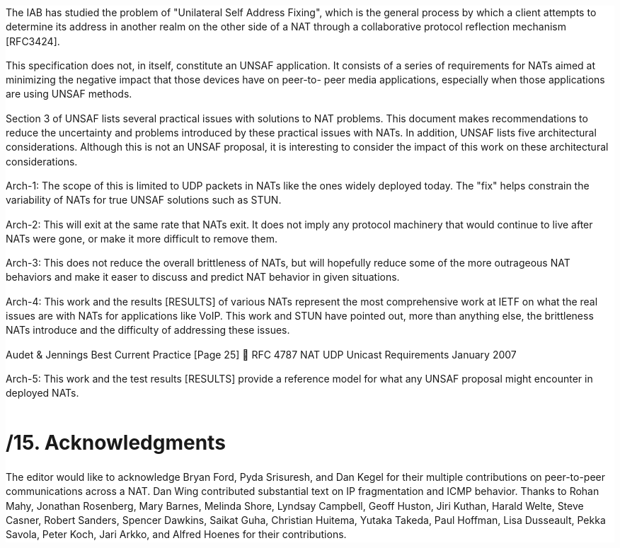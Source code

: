    The IAB has studied the problem of "Unilateral Self Address Fixing",
   which is the general process by which a client attempts to determine
   its address in another realm on the other side of a NAT through a
   collaborative protocol reflection mechanism [RFC3424].

   This specification does not, in itself, constitute an UNSAF
   application.  It consists of a series of requirements for NATs aimed
   at minimizing the negative impact that those devices have on peer-to-
   peer media applications, especially when those applications are using
   UNSAF methods.

   Section 3 of UNSAF lists several practical issues with solutions to
   NAT problems.  This document makes recommendations to reduce the
   uncertainty and problems introduced by these practical issues with
   NATs.  In addition, UNSAF lists five architectural considerations.
   Although this is not an UNSAF proposal, it is interesting to consider
   the impact of this work on these architectural considerations.

   Arch-1:  The scope of this is limited to UDP packets in NATs like the
            ones widely deployed today.  The "fix" helps constrain the
            variability of NATs for true UNSAF solutions such as STUN.

   Arch-2:  This will exit at the same rate that NATs exit.  It does not
            imply any protocol machinery that would continue to live
            after NATs were gone, or make it more difficult to remove
            them.

   Arch-3:  This does not reduce the overall brittleness of NATs, but
            will hopefully reduce some of the more outrageous NAT
            behaviors and make it easer to discuss and predict NAT
            behavior in given situations.

   Arch-4:  This work and the results [RESULTS] of various NATs
            represent the most comprehensive work at IETF on what the
            real issues are with NATs for applications like VoIP.  This
            work and STUN have pointed out, more than anything else, the
            brittleness NATs introduce and the difficulty of addressing
            these issues.





Audet & Jennings         Best Current Practice                 [Page 25]

RFC 4787              NAT UDP Unicast Requirements          January 2007


   Arch-5:  This work and the test results [RESULTS] provide a reference
            model for what any UNSAF proposal might encounter in
            deployed NATs.

# /15.  Acknowledgments

   The editor would like to acknowledge Bryan Ford, Pyda Srisuresh, and
   Dan Kegel for their multiple contributions on peer-to-peer
   communications across a NAT.  Dan Wing contributed substantial text
   on IP fragmentation and ICMP behavior.  Thanks to Rohan Mahy,
   Jonathan Rosenberg, Mary Barnes, Melinda Shore, Lyndsay Campbell,
   Geoff Huston, Jiri Kuthan, Harald Welte, Steve Casner, Robert
   Sanders, Spencer Dawkins, Saikat Guha, Christian Huitema, Yutaka
   Takeda, Paul Hoffman, Lisa Dusseault, Pekka Savola, Peter Koch, Jari
   Arkko, and Alfred Hoenes for their contributions.
